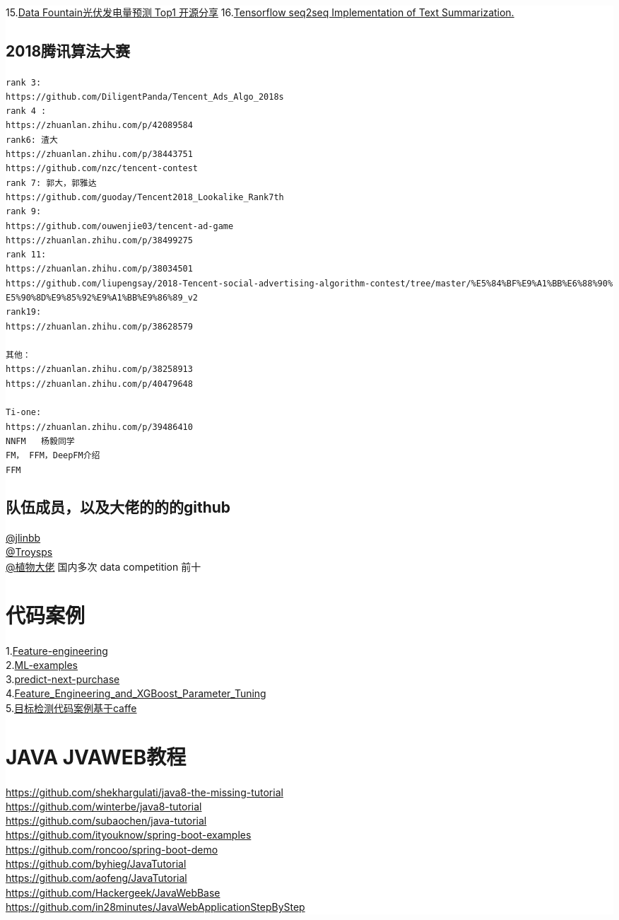 15.[Data Fountain光伏发电量预测 Top1 开源分享](https://zhuanlan.zhihu.com/p/44755488?utm_source=wechat_session&utm_medium=social&utm_oi=623925402599559168&from=singlemessage&isappinstalled=0&wechatShare=1)
16.[Tensorflow seq2seq Implementation of Text Summarization.](https://github.com/dongjun-Lee/text-summarization-tensorflow)
## 2018腾讯算法大赛
```
rank 3:
https://github.com/DiligentPanda/Tencent_Ads_Algo_2018s
rank 4 :
https://zhuanlan.zhihu.com/p/42089584
rank6: 渣大
https://zhuanlan.zhihu.com/p/38443751
https://github.com/nzc/tencent-contest
rank 7: 郭大，郭雅达
https://github.com/guoday/Tencent2018_Lookalike_Rank7th
rank 9:
https://github.com/ouwenjie03/tencent-ad-game
https://zhuanlan.zhihu.com/p/38499275
rank 11: 
https://zhuanlan.zhihu.com/p/38034501
https://github.com/liupengsay/2018-Tencent-social-advertising-algorithm-contest/tree/master/%E5%84%BF%E9%A1%BB%E6%88%90%E5%90%8D%E9%85%92%E9%A1%BB%E9%86%89_v2
rank19:
https://zhuanlan.zhihu.com/p/38628579

其他：
https://zhuanlan.zhihu.com/p/38258913
https://zhuanlan.zhihu.com/p/40479648

Ti-one:
https://zhuanlan.zhihu.com/p/39486410
NNFM   杨毅同学
FM， FFM，DeepFM介绍
FFM
```
## 队伍成员，以及大佬的的的github  
[@jlinbb](https://github.com/jlinbb)  
[@Troysps](https://github.com/Troysps)  
[@植物大佬](https://github.com/plantsgo)  国内多次 data competition 前十
# 代码案例
1.[Feature-engineering](https://github.com/HanXiaoyang/Feature-engineering )  
2.[ML-examples](https://github.com/wanlida/ML-examples)  
3.[predict-next-purchase](https://github.com/Featuretools/predict-next-purchase)   
4.[Feature_Engineering_and_XGBoost_Parameter_Tuning](https://github.com/HanXiaoyang/Feature_Engineering_and_XGBoost_Parameter_Tuning)  
5.[目标检测代码案例基于caffe](https://github.com/makefile/frcnn)
# JAVA JVAWEB教程
https://github.com/shekhargulati/java8-the-missing-tutorial  
https://github.com/winterbe/java8-tutorial    
https://github.com/subaochen/java-tutorial  
https://github.com/ityouknow/spring-boot-examples  
https://github.com/roncoo/spring-boot-demo  
https://github.com/byhieg/JavaTutorial  
https://github.com/aofeng/JavaTutorial  
https://github.com/Hackergeek/JavaWebBase  
https://github.com/in28minutes/JavaWebApplicationStepByStep
